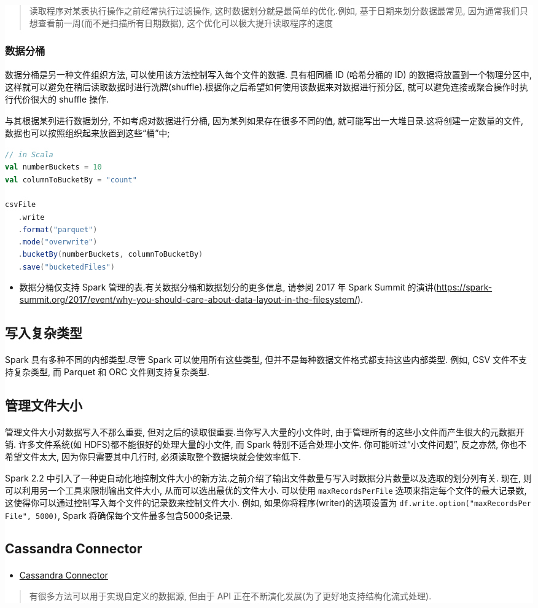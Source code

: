 > 读取程序对某表执行操作之前经常执行过滤操作, 这时数据划分就是最简单的优化.例如, 基于日期来划分数据最常见, 
  因为通常我们只想查看前一周(而不是扫描所有日期数据), 这个优化可以极大提升读取程序的速度

### 数据分桶

数据分桶是另一种文件组织方法, 可以使用该方法控制写入每个文件的数据.
具有相同桶 ID (哈希分桶的 ID) 的数据将放置到一个物理分区中, 
这样就可以避免在稍后读取数据时进行洗牌(shuffle).根据你之后希望如何使用该数据来对数据进行预分区, 
就可以避免连接或聚合操作时执行代价很大的 shuffle 操作.

与其根据某列进行数据划分, 不如考虑对数据进行分桶, 因为某列如果存在很多不同的值, 就可能写出一大堆目录.这将创建一定数量的文件, 数据也可以按照组织起来放置到这些“桶”中;

```scala
// in Scala 
val numberBuckets = 10
val columnToBucketBy = "count"

csvFile
   .write
   .format("parquet")
   .mode("overwrite")
   .bucketBy(numberBuckets, columnToBucketBy)
   .save("bucketedFiles")
```

* 数据分桶仅支持 Spark 管理的表.有关数据分桶和数据划分的更多信息, 
  请参阅 2017 年 Spark Summit 的演讲(https://spark-summit.org/2017/event/why-you-should-care-about-data-layout-in-the-filesystem/).

## 写入复杂类型

Spark 具有多种不同的内部类型.尽管 Spark 可以使用所有这些类型, 但并不是每种数据文件格式都支持这些内部类型.
例如, CSV 文件不支持复杂类型, 而 Parquet 和 ORC 文件则支持复杂类型.

## 管理文件大小

管理文件大小对数据写入不那么重要, 但对之后的读取很重要.当你写入大量的小文件时, 由于管理所有的这些小文件而产生很大的元数据开销.
许多文件系统(如 HDFS)都不能很好的处理大量的小文件, 而 Spark 特别不适合处理小文件.
你可能听过“小文件问题”, 反之亦然, 你也不希望文件太大, 因为你只需要其中几行时, 必须读取整个数据块就会使效率低下.

Spark 2.2 中引入了一种更自动化地控制文件大小的新方法.之前介绍了输出文件数量与写入时数据分片数量以及选取的划分列有关.
现在, 则可以利用另一个工具来限制输出文件大小, 从而可以选出最优的文件大小.
可以使用 `maxRecordsPerFile` 选项来指定每个文件的最大记录数, 这使得你可以通过控制写入每个文件的记录数来控制文件大小.
例如, 如果你将程序(writer)的选项设置为 `df.write.option("maxRecordsPerFile", 5000)`, Spark 将确保每个文件最多包含5000条记录.

## Cassandra Connector

- [Cassandra Connector](https://github.com/datastax/spark-cassandra-connector)

> 有很多方法可以用于实现自定义的数据源, 但由于 API 正在不断演化发展(为了更好地支持结构化流式处理).

